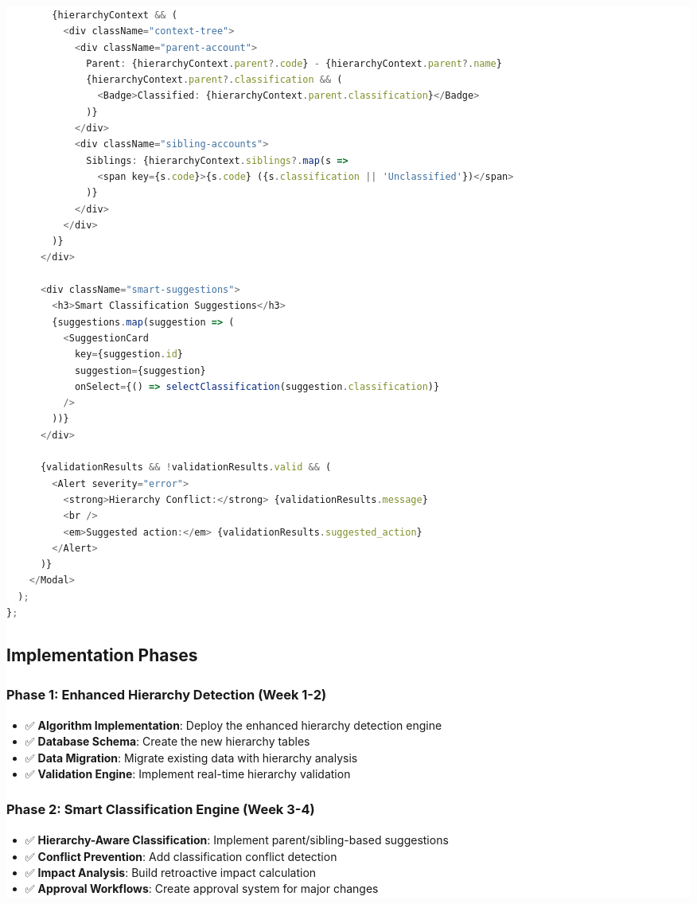 ```typescript
        {hierarchyContext && (
          <div className="context-tree">
            <div className="parent-account">
              Parent: {hierarchyContext.parent?.code} - {hierarchyContext.parent?.name}
              {hierarchyContext.parent?.classification && (
                <Badge>Classified: {hierarchyContext.parent.classification}</Badge>
              )}
            </div>
            <div className="sibling-accounts">
              Siblings: {hierarchyContext.siblings?.map(s => 
                <span key={s.code}>{s.code} ({s.classification || 'Unclassified'})</span>
              )}
            </div>
          </div>
        )}
      </div>
      
      <div className="smart-suggestions">
        <h3>Smart Classification Suggestions</h3>
        {suggestions.map(suggestion => (
          <SuggestionCard 
            key={suggestion.id}
            suggestion={suggestion}
            onSelect={() => selectClassification(suggestion.classification)}
          />
        ))}
      </div>
      
      {validationResults && !validationResults.valid && (
        <Alert severity="error">
          <strong>Hierarchy Conflict:</strong> {validationResults.message}
          <br />
          <em>Suggested action:</em> {validationResults.suggested_action}
        </Alert>
      )}
    </Modal>
  );
};
```

## Implementation Phases

### Phase 1: Enhanced Hierarchy Detection (Week 1-2)
- ✅ **Algorithm Implementation**: Deploy the enhanced hierarchy detection engine
- ✅ **Database Schema**: Create the new hierarchy tables
- ✅ **Data Migration**: Migrate existing data with hierarchy analysis
- ✅ **Validation Engine**: Implement real-time hierarchy validation

### Phase 2: Smart Classification Engine (Week 3-4)
- ✅ **Hierarchy-Aware Classification**: Implement parent/sibling-based suggestions
- ✅ **Conflict Prevention**: Add classification conflict detection
- ✅ **Impact Analysis**: Build retroactive impact calculation
- ✅ **Approval Workflows**: Create approval system for major changes
